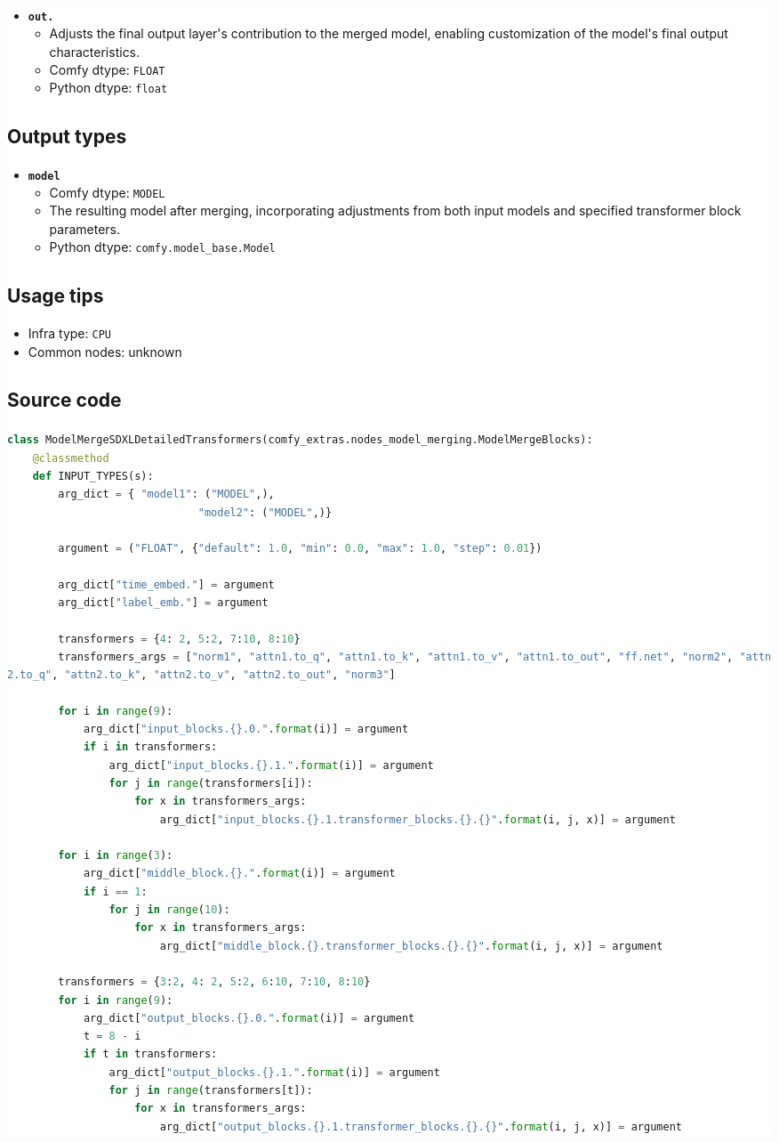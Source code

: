 - **`out.`**
    - Adjusts the final output layer's contribution to the merged model, enabling customization of the model's final output characteristics.
    - Comfy dtype: `FLOAT`
    - Python dtype: `float`
## Output types
- **`model`**
    - Comfy dtype: `MODEL`
    - The resulting model after merging, incorporating adjustments from both input models and specified transformer block parameters.
    - Python dtype: `comfy.model_base.Model`
## Usage tips
- Infra type: `CPU`
- Common nodes: unknown


## Source code
```python
class ModelMergeSDXLDetailedTransformers(comfy_extras.nodes_model_merging.ModelMergeBlocks):
    @classmethod
    def INPUT_TYPES(s):
        arg_dict = { "model1": ("MODEL",),
                              "model2": ("MODEL",)}

        argument = ("FLOAT", {"default": 1.0, "min": 0.0, "max": 1.0, "step": 0.01})

        arg_dict["time_embed."] = argument
        arg_dict["label_emb."] = argument

        transformers = {4: 2, 5:2, 7:10, 8:10}
        transformers_args = ["norm1", "attn1.to_q", "attn1.to_k", "attn1.to_v", "attn1.to_out", "ff.net", "norm2", "attn2.to_q", "attn2.to_k", "attn2.to_v", "attn2.to_out", "norm3"]

        for i in range(9):
            arg_dict["input_blocks.{}.0.".format(i)] = argument
            if i in transformers:
                arg_dict["input_blocks.{}.1.".format(i)] = argument
                for j in range(transformers[i]):
                    for x in transformers_args:
                        arg_dict["input_blocks.{}.1.transformer_blocks.{}.{}".format(i, j, x)] = argument

        for i in range(3):
            arg_dict["middle_block.{}.".format(i)] = argument
            if i == 1:
                for j in range(10):
                    for x in transformers_args:
                        arg_dict["middle_block.{}.transformer_blocks.{}.{}".format(i, j, x)] = argument

        transformers = {3:2, 4: 2, 5:2, 6:10, 7:10, 8:10}
        for i in range(9):
            arg_dict["output_blocks.{}.0.".format(i)] = argument
            t = 8 - i
            if t in transformers:
                arg_dict["output_blocks.{}.1.".format(i)] = argument
                for j in range(transformers[t]):
                    for x in transformers_args:
                        arg_dict["output_blocks.{}.1.transformer_blocks.{}.{}".format(i, j, x)] = argument

```